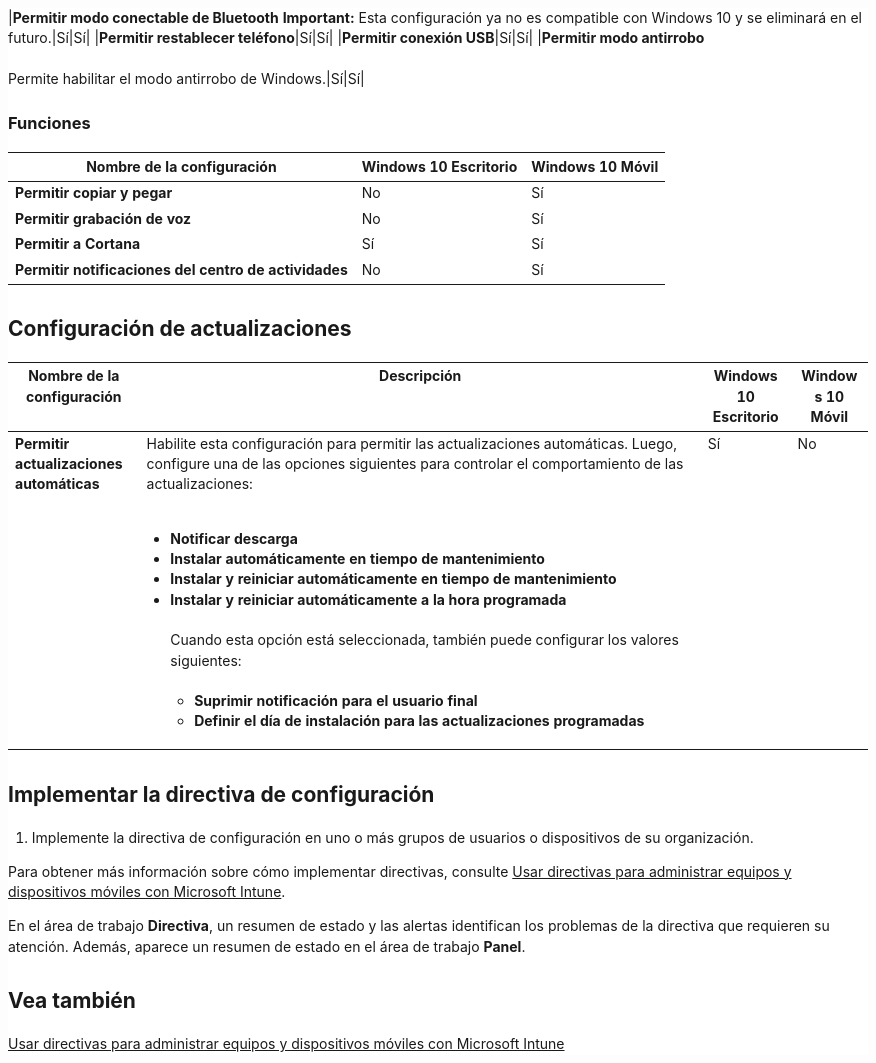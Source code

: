 |**Permitir modo conectable de Bluetooth** **Important:** Esta configuración ya no es compatible con Windows 10 y se eliminará en el futuro.|Sí|Sí|
|**Permitir restablecer teléfono**|Sí|Sí|
|**Permitir conexión USB**|Sí|Sí|
|**Permitir modo antirrobo**<br /><br />Permite habilitar el modo antirrobo de Windows.|Sí|Sí|

### Funciones

|Nombre de la configuración|Windows 10 Escritorio|Windows 10 Móvil|
|------------------------------|-------------------------|--------------------|
|**Permitir copiar y pegar**|No|Sí|
|**Permitir grabación de voz**|No|Sí|
|**Permitir a Cortana**|Sí|Sí|
|**Permitir notificaciones del centro de actividades**|No|Sí|

## Configuración de actualizaciones

|Nombre de la configuración|Descripción|Windows 10 Escritorio|Windows 10 Móvil|
|------------------------------|---------------|-------------------------|--------------------|
|**Permitir actualizaciones automáticas**|Habilite esta configuración para permitir las actualizaciones automáticas. Luego, configure una de las opciones siguientes para controlar el comportamiento de las actualizaciones:<br /><br /><ul><li>**Notificar descarga**</li><li>**Instalar automáticamente en tiempo de mantenimiento**</li><li>**Instalar y reiniciar automáticamente en tiempo de mantenimiento**</li><li>**Instalar y reiniciar automáticamente a la hora programada**<br /><br />    Cuando esta opción está seleccionada, también puede configurar los valores siguientes:<br /><br /><ul><li>**Suprimir notificación para el usuario final**</li><li>**Definir el día de instalación para las actualizaciones programadas**</li></ul></li></ul>|Sí|No|

## Implementar la directiva de configuración

1.  Implemente la directiva de configuración en uno o más grupos de usuarios o dispositivos de su organización.

Para obtener más información sobre cómo implementar directivas, consulte [Usar directivas para administrar equipos y dispositivos móviles con Microsoft Intune](../Topic/Use-policies-to-manage-computers-and-mobile-devices-with-Microsoft-Intune.md).

En el área de trabajo **Directiva**, un resumen de estado y las alertas identifican los problemas de la directiva que requieren su atención. Además, aparece un resumen de estado en el área de trabajo **Panel**.

## Vea también
[Usar directivas para administrar equipos y dispositivos móviles con Microsoft Intune](../Topic/Use-policies-to-manage-computers-and-mobile-devices-with-Microsoft-Intune.md)

